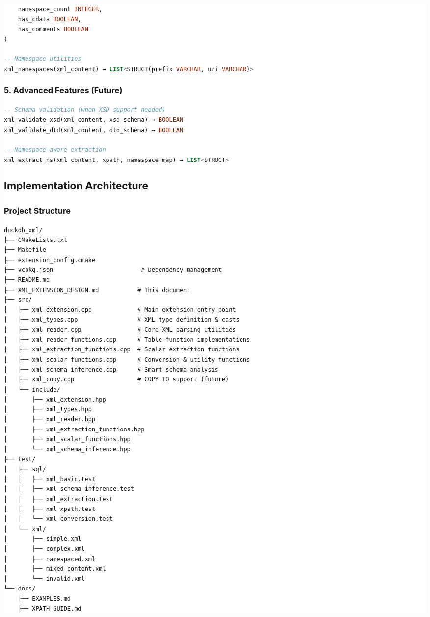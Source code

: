 ```sql
    namespace_count INTEGER,
    has_cdata BOOLEAN,
    has_comments BOOLEAN
)

-- Namespace utilities
xml_namespaces(xml_content) → LIST<STRUCT(prefix VARCHAR, uri VARCHAR)>
```

### 5. Advanced Features (Future)

```sql
-- Schema validation (when XSD support needed)
xml_validate_xsd(xml_content, xsd_schema) → BOOLEAN
xml_validate_dtd(xml_content, dtd_schema) → BOOLEAN

-- Namespace-aware extraction  
xml_extract_ns(xml_content, xpath, namespace_map) → LIST<STRUCT>
```

## Implementation Architecture

### Project Structure
```
duckdb_xml/
├── CMakeLists.txt
├── Makefile  
├── extension_config.cmake
├── vcpkg.json                         # Dependency management
├── README.md
├── XML_EXTENSION_DESIGN.md           # This document
├── src/
│   ├── xml_extension.cpp             # Main extension entry point
│   ├── xml_types.cpp                 # XML type definition & casts
│   ├── xml_reader.cpp                # Core XML parsing utilities
│   ├── xml_reader_functions.cpp      # Table function implementations
│   ├── xml_extraction_functions.cpp  # Scalar extraction functions
│   ├── xml_scalar_functions.cpp      # Conversion & utility functions
│   ├── xml_schema_inference.cpp      # Smart schema analysis
│   ├── xml_copy.cpp                  # COPY TO support (future)
│   └── include/
│       ├── xml_extension.hpp
│       ├── xml_types.hpp
│       ├── xml_reader.hpp
│       ├── xml_extraction_functions.hpp
│       ├── xml_scalar_functions.hpp
│       └── xml_schema_inference.hpp
├── test/
│   ├── sql/
│   │   ├── xml_basic.test
│   │   ├── xml_schema_inference.test
│   │   ├── xml_extraction.test
│   │   ├── xml_xpath.test
│   │   └── xml_conversion.test
│   └── xml/
│       ├── simple.xml
│       ├── complex.xml
│       ├── namespaced.xml
│       ├── mixed_content.xml
│       └── invalid.xml
└── docs/
    ├── EXAMPLES.md
    ├── XPATH_GUIDE.md
```